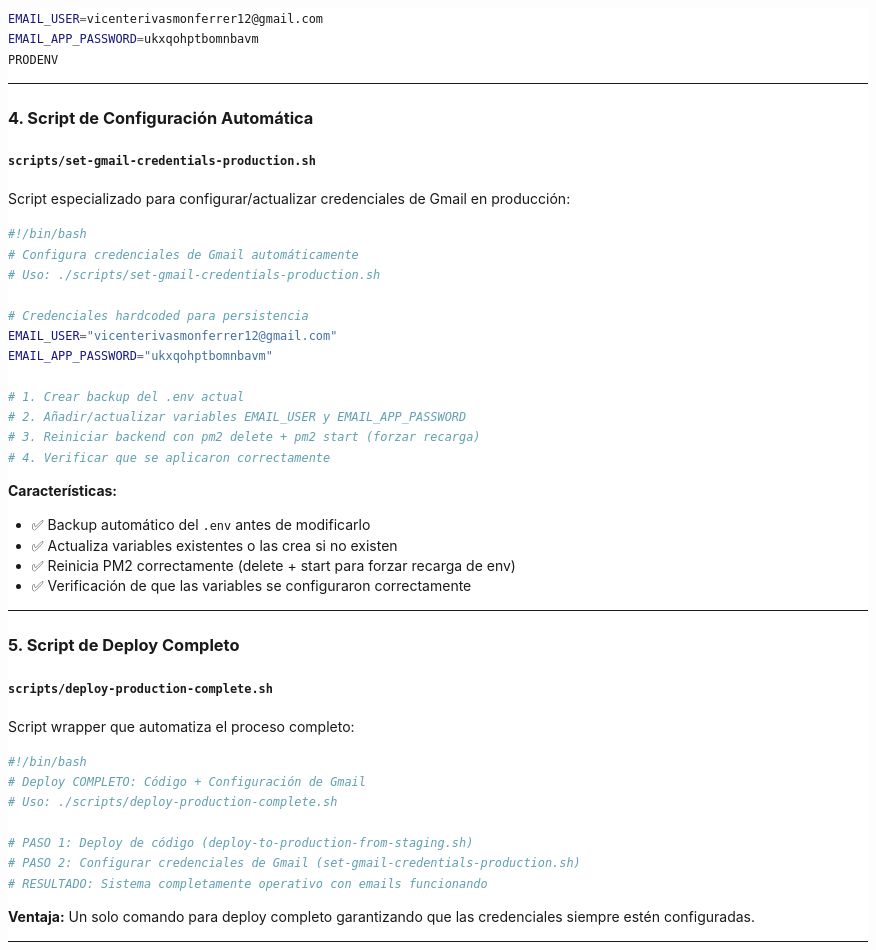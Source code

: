 ```bash
EMAIL_USER=vicenterivasmonferrer12@gmail.com
EMAIL_APP_PASSWORD=ukxqohptbomnbavm
PRODENV
```

---

### **4. Script de Configuración Automática**

#### **`scripts/set-gmail-credentials-production.sh`**

Script especializado para configurar/actualizar credenciales de Gmail en producción:

```bash
#!/bin/bash
# Configura credenciales de Gmail automáticamente
# Uso: ./scripts/set-gmail-credentials-production.sh

# Credenciales hardcoded para persistencia
EMAIL_USER="vicenterivasmonferrer12@gmail.com"
EMAIL_APP_PASSWORD="ukxqohptbomnbavm"

# 1. Crear backup del .env actual
# 2. Añadir/actualizar variables EMAIL_USER y EMAIL_APP_PASSWORD
# 3. Reiniciar backend con pm2 delete + pm2 start (forzar recarga)
# 4. Verificar que se aplicaron correctamente
```

**Características:**
- ✅ Backup automático del `.env` antes de modificarlo
- ✅ Actualiza variables existentes o las crea si no existen
- ✅ Reinicia PM2 correctamente (delete + start para forzar recarga de env)
- ✅ Verificación de que las variables se configuraron correctamente

---

### **5. Script de Deploy Completo**

#### **`scripts/deploy-production-complete.sh`**

Script wrapper que automatiza el proceso completo:

```bash
#!/bin/bash
# Deploy COMPLETO: Código + Configuración de Gmail
# Uso: ./scripts/deploy-production-complete.sh

# PASO 1: Deploy de código (deploy-to-production-from-staging.sh)
# PASO 2: Configurar credenciales de Gmail (set-gmail-credentials-production.sh)
# RESULTADO: Sistema completamente operativo con emails funcionando
```

**Ventaja:** Un solo comando para deploy completo garantizando que las credenciales siempre estén configuradas.

---